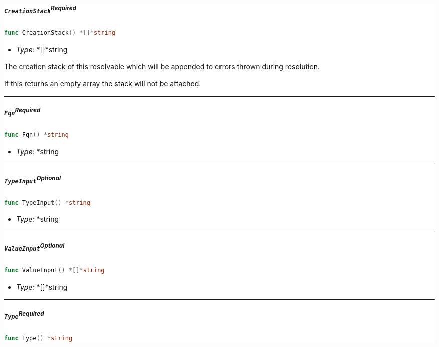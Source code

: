 
##### `CreationStack`<sup>Required</sup> <a name="CreationStack" id="@cdktf/provider-cloudflare.emailRoutingRule.EmailRoutingRuleActionOutputReference.property.creationStack"></a>

```go
func CreationStack() *[]*string
```

- *Type:* *[]*string

The creation stack of this resolvable which will be appended to errors thrown during resolution.

If this returns an empty array the stack will not be attached.

---

##### `Fqn`<sup>Required</sup> <a name="Fqn" id="@cdktf/provider-cloudflare.emailRoutingRule.EmailRoutingRuleActionOutputReference.property.fqn"></a>

```go
func Fqn() *string
```

- *Type:* *string

---

##### `TypeInput`<sup>Optional</sup> <a name="TypeInput" id="@cdktf/provider-cloudflare.emailRoutingRule.EmailRoutingRuleActionOutputReference.property.typeInput"></a>

```go
func TypeInput() *string
```

- *Type:* *string

---

##### `ValueInput`<sup>Optional</sup> <a name="ValueInput" id="@cdktf/provider-cloudflare.emailRoutingRule.EmailRoutingRuleActionOutputReference.property.valueInput"></a>

```go
func ValueInput() *[]*string
```

- *Type:* *[]*string

---

##### `Type`<sup>Required</sup> <a name="Type" id="@cdktf/provider-cloudflare.emailRoutingRule.EmailRoutingRuleActionOutputReference.property.type"></a>

```go
func Type() *string
```
